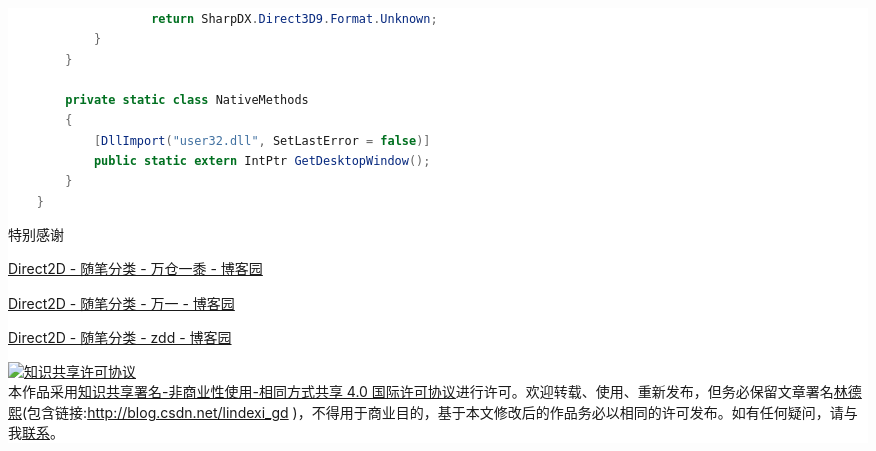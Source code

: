 ```csharp
                    return SharpDX.Direct3D9.Format.Unknown;
            }
        }

        private static class NativeMethods
        {
            [DllImport("user32.dll", SetLastError = false)]
            public static extern IntPtr GetDesktopWindow();
        }
    }

```

特别感谢 

[Direct2D - 随笔分类 - 万仓一黍 - 博客园](http://www.cnblogs.com/grenet/category/507059.html )

[Direct2D - 随笔分类 - 万一 - 博客园](http://www.cnblogs.com/del/category/290814.html )

[Direct2D - 随笔分类 - zdd - 博客园](http://www.cnblogs.com/graphics/category/412802.html )

<a rel="license" href="http://creativecommons.org/licenses/by-nc-sa/4.0/"><img alt="知识共享许可协议" style="border-width:0" src="https://licensebuttons.net/l/by-nc-sa/4.0/88x31.png" /></a><br />本作品采用<a rel="license" href="http://creativecommons.org/licenses/by-nc-sa/4.0/">知识共享署名-非商业性使用-相同方式共享 4.0 国际许可协议</a>进行许可。欢迎转载、使用、重新发布，但务必保留文章署名[林德熙](http://blog.csdn.net/lindexi_gd)(包含链接:http://blog.csdn.net/lindexi_gd )，不得用于商业目的，基于本文修改后的作品务必以相同的许可发布。如有任何疑问，请与我[联系](mailto:lindexi_gd@163.com)。


